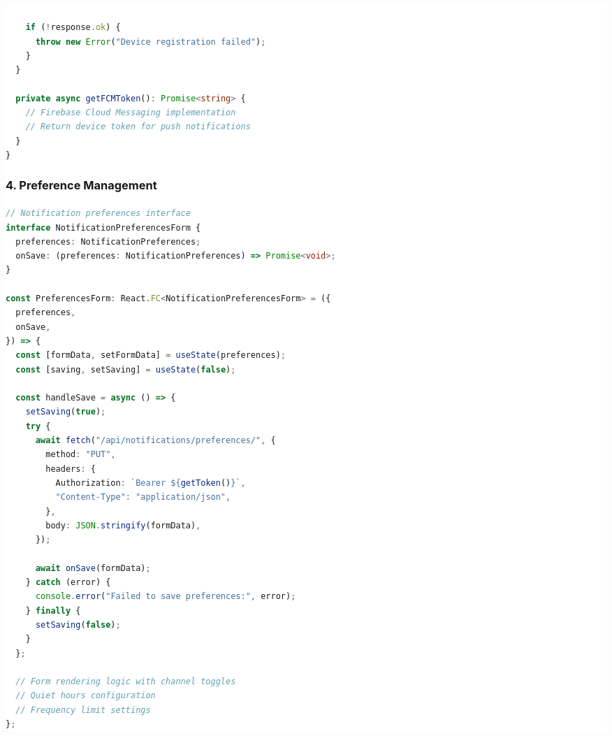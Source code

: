 ```typescript

    if (!response.ok) {
      throw new Error("Device registration failed");
    }
  }

  private async getFCMToken(): Promise<string> {
    // Firebase Cloud Messaging implementation
    // Return device token for push notifications
  }
}
```

### 4. Preference Management

```typescript
// Notification preferences interface
interface NotificationPreferencesForm {
  preferences: NotificationPreferences;
  onSave: (preferences: NotificationPreferences) => Promise<void>;
}

const PreferencesForm: React.FC<NotificationPreferencesForm> = ({
  preferences,
  onSave,
}) => {
  const [formData, setFormData] = useState(preferences);
  const [saving, setSaving] = useState(false);

  const handleSave = async () => {
    setSaving(true);
    try {
      await fetch("/api/notifications/preferences/", {
        method: "PUT",
        headers: {
          Authorization: `Bearer ${getToken()}`,
          "Content-Type": "application/json",
        },
        body: JSON.stringify(formData),
      });

      await onSave(formData);
    } catch (error) {
      console.error("Failed to save preferences:", error);
    } finally {
      setSaving(false);
    }
  };

  // Form rendering logic with channel toggles
  // Quiet hours configuration
  // Frequency limit settings
};
```
